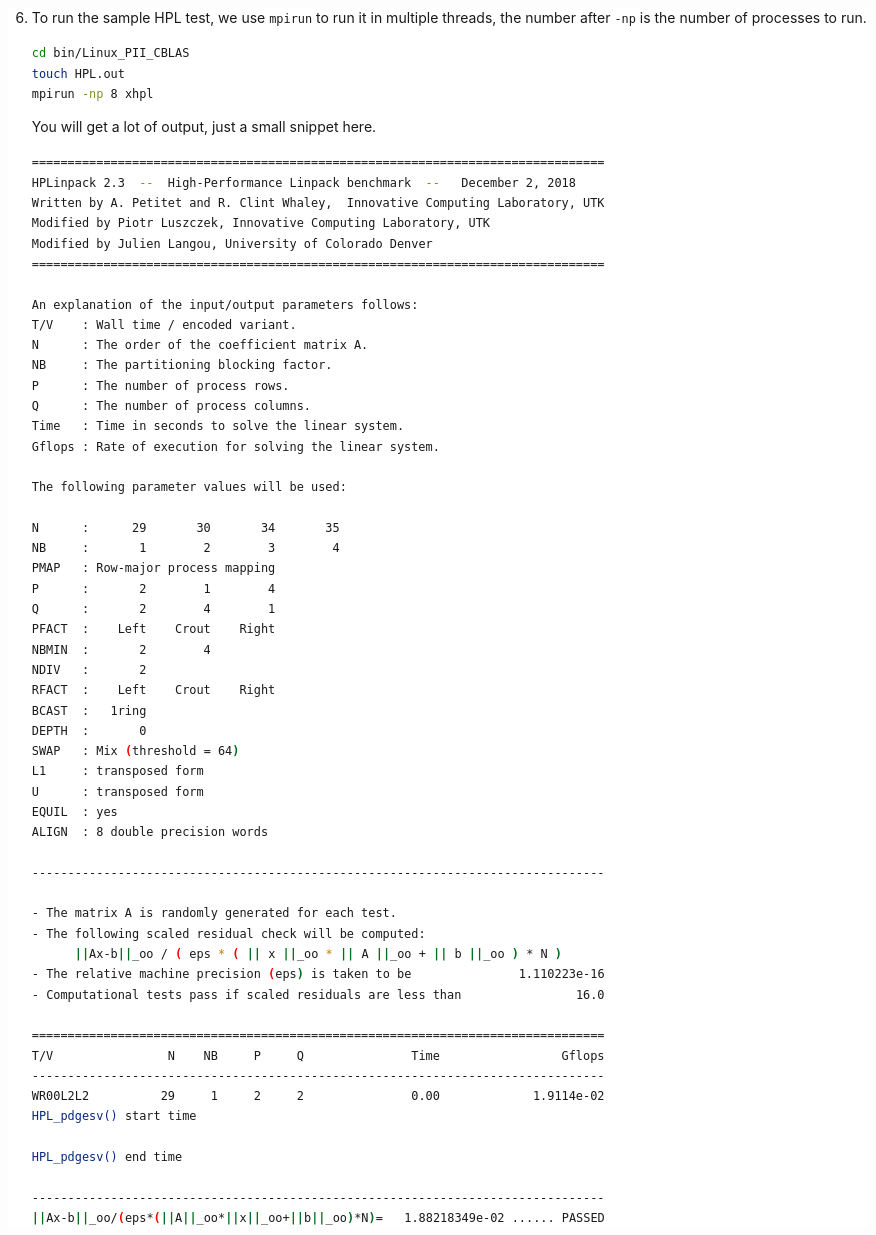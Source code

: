 6. To run the sample HPL test, we use `mpirun` to run it in multiple threads, the number after `-np` is the number of processes to run.

   ```bash
   cd bin/Linux_PII_CBLAS
   touch HPL.out
   mpirun -np 8 xhpl
   ```
   
   You will get a lot of output, just a small snippet here.
   
   ```bash
   ================================================================================
   HPLinpack 2.3  --  High-Performance Linpack benchmark  --   December 2, 2018
   Written by A. Petitet and R. Clint Whaley,  Innovative Computing Laboratory, UTK
   Modified by Piotr Luszczek, Innovative Computing Laboratory, UTK
   Modified by Julien Langou, University of Colorado Denver
   ================================================================================
   
   An explanation of the input/output parameters follows:
   T/V    : Wall time / encoded variant.
   N      : The order of the coefficient matrix A.
   NB     : The partitioning blocking factor.
   P      : The number of process rows.
   Q      : The number of process columns.
   Time   : Time in seconds to solve the linear system.
   Gflops : Rate of execution for solving the linear system.
   
   The following parameter values will be used:
   
   N      :      29       30       34       35
   NB     :       1        2        3        4
   PMAP   : Row-major process mapping
   P      :       2        1        4
   Q      :       2        4        1
   PFACT  :    Left    Crout    Right
   NBMIN  :       2        4
   NDIV   :       2
   RFACT  :    Left    Crout    Right
   BCAST  :   1ring
   DEPTH  :       0
   SWAP   : Mix (threshold = 64)
   L1     : transposed form
   U      : transposed form
   EQUIL  : yes
   ALIGN  : 8 double precision words
   
   --------------------------------------------------------------------------------
   
   - The matrix A is randomly generated for each test.
   - The following scaled residual check will be computed:
         ||Ax-b||_oo / ( eps * ( || x ||_oo * || A ||_oo + || b ||_oo ) * N )
   - The relative machine precision (eps) is taken to be               1.110223e-16
   - Computational tests pass if scaled residuals are less than                16.0
   
   ================================================================================
   T/V                N    NB     P     Q               Time                 Gflops
   --------------------------------------------------------------------------------
   WR00L2L2          29     1     2     2               0.00             1.9114e-02
   HPL_pdgesv() start time
   
   HPL_pdgesv() end time
   
   --------------------------------------------------------------------------------
   ||Ax-b||_oo/(eps*(||A||_oo*||x||_oo+||b||_oo)*N)=   1.88218349e-02 ...... PASSED
   ```